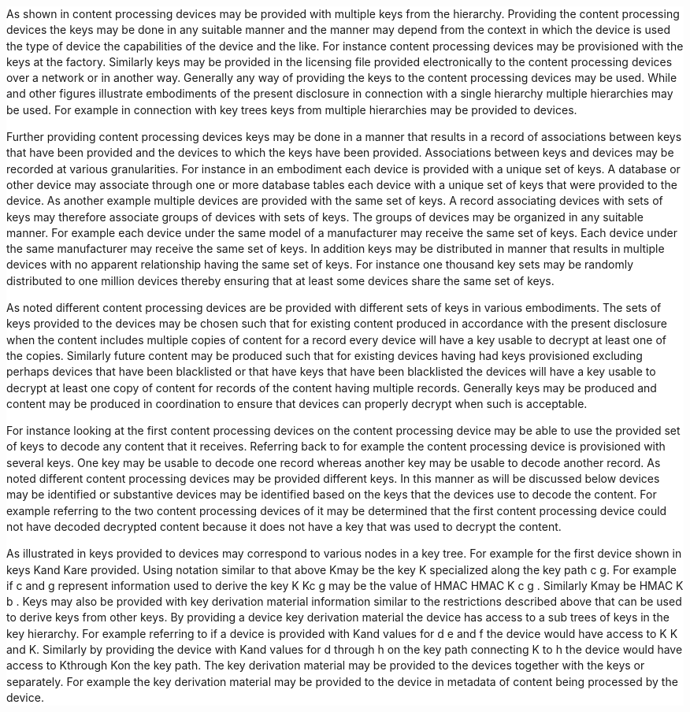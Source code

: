 As shown in content processing devices may be provided with multiple keys from the hierarchy. Providing the content processing devices the keys may be done in any suitable manner and the manner may depend from the context in which the device is used the type of device the capabilities of the device and the like. For instance content processing devices may be provisioned with the keys at the factory. Similarly keys may be provided in the licensing file provided electronically to the content processing devices over a network or in another way. Generally any way of providing the keys to the content processing devices may be used. While and other figures illustrate embodiments of the present disclosure in connection with a single hierarchy multiple hierarchies may be used. For example in connection with key trees keys from multiple hierarchies may be provided to devices.

Further providing content processing devices keys may be done in a manner that results in a record of associations between keys that have been provided and the devices to which the keys have been provided. Associations between keys and devices may be recorded at various granularities. For instance in an embodiment each device is provided with a unique set of keys. A database or other device may associate through one or more database tables each device with a unique set of keys that were provided to the device. As another example multiple devices are provided with the same set of keys. A record associating devices with sets of keys may therefore associate groups of devices with sets of keys. The groups of devices may be organized in any suitable manner. For example each device under the same model of a manufacturer may receive the same set of keys. Each device under the same manufacturer may receive the same set of keys. In addition keys may be distributed in manner that results in multiple devices with no apparent relationship having the same set of keys. For instance one thousand key sets may be randomly distributed to one million devices thereby ensuring that at least some devices share the same set of keys.

As noted different content processing devices are be provided with different sets of keys in various embodiments. The sets of keys provided to the devices may be chosen such that for existing content produced in accordance with the present disclosure when the content includes multiple copies of content for a record every device will have a key usable to decrypt at least one of the copies. Similarly future content may be produced such that for existing devices having had keys provisioned excluding perhaps devices that have been blacklisted or that have keys that have been blacklisted the devices will have a key usable to decrypt at least one copy of content for records of the content having multiple records. Generally keys may be produced and content may be produced in coordination to ensure that devices can properly decrypt when such is acceptable.

For instance looking at the first content processing devices on the content processing device may be able to use the provided set of keys to decode any content that it receives. Referring back to for example the content processing device is provisioned with several keys. One key may be usable to decode one record whereas another key may be usable to decode another record. As noted different content processing devices may be provided different keys. In this manner as will be discussed below devices may be identified or substantive devices may be identified based on the keys that the devices use to decode the content. For example referring to the two content processing devices of it may be determined that the first content processing device could not have decoded decrypted content because it does not have a key that was used to decrypt the content.

As illustrated in keys provided to devices may correspond to various nodes in a key tree. For example for the first device shown in keys Kand Kare provided. Using notation similar to that above Kmay be the key K specialized along the key path c g. For example if c and g represent information used to derive the key K Kc g may be the value of HMAC HMAC K c g . Similarly Kmay be HMAC K b . Keys may also be provided with key derivation material information similar to the restrictions described above that can be used to derive keys from other keys. By providing a device key derivation material the device has access to a sub trees of keys in the key hierarchy. For example referring to if a device is provided with Kand values for d e and f the device would have access to K K and K. Similarly by providing the device with Kand values for d through h on the key path connecting K to h the device would have access to Kthrough Kon the key path. The key derivation material may be provided to the devices together with the keys or separately. For example the key derivation material may be provided to the device in metadata of content being processed by the device.
